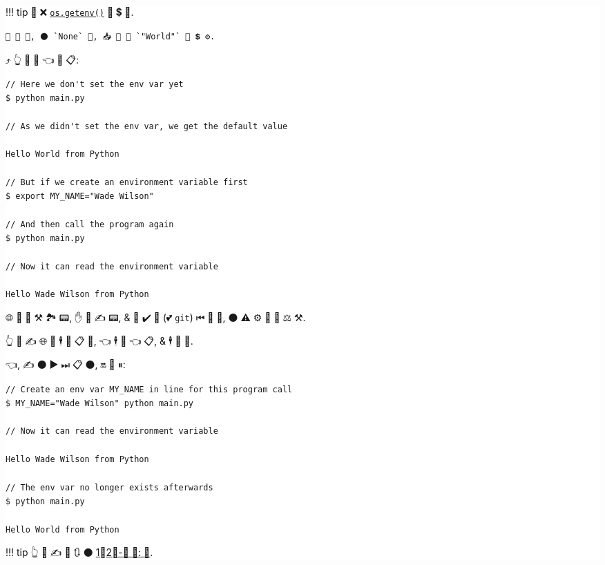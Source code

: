 !!! tip
    🥈 ❌ <a href="https://docs.python.org/3.8/library/os.html#os.getenv" class="external-link" target="_blank">`os.getenv()`</a> 🔢 💲 📨.

    🚥 🚫 🚚, ⚫️ `None` 🔢, 📥 👥 🚚 `"World"` 🔢 💲 ⚙️.

⤴ 👆 💪 🤙 👈 🐆 📋:

<div class="termy">

```console
// Here we don't set the env var yet
$ python main.py

// As we didn't set the env var, we get the default value

Hello World from Python

// But if we create an environment variable first
$ export MY_NAME="Wade Wilson"

// And then call the program again
$ python main.py

// Now it can read the environment variable

Hello Wade Wilson from Python
```

</div>

🌐 🔢 💪 ⚒ 🏞 📟, ✋️ 💪 ✍ 📟, &amp; 🚫 ✔️ 🏪 (💕 `git`) ⏮ 🎂 📁, ⚫️ ⚠ ⚙️ 👫 📳 ⚖️ ⚒.

👆 💪 ✍ 🌐 🔢 🕴 🎯 📋 👼, 👈 🕴 💪 👈 📋, &amp; 🕴 🚮 📐.

👈, ✍ ⚫️ ▶️ ⏭ 📋 ⚫️, 🔛 🎏 ⏸:

<div class="termy">

```console
// Create an env var MY_NAME in line for this program call
$ MY_NAME="Wade Wilson" python main.py

// Now it can read the environment variable

Hello Wade Wilson from Python

// The env var no longer exists afterwards
$ python main.py

Hello World from Python
```

</div>

!!! tip
    👆 💪 ✍ 🌅 🔃 ⚫️ <a href="https://12factor.net/config" class="external-link" target="_blank">1⃣2⃣-⚖ 📱: 📁</a>.
